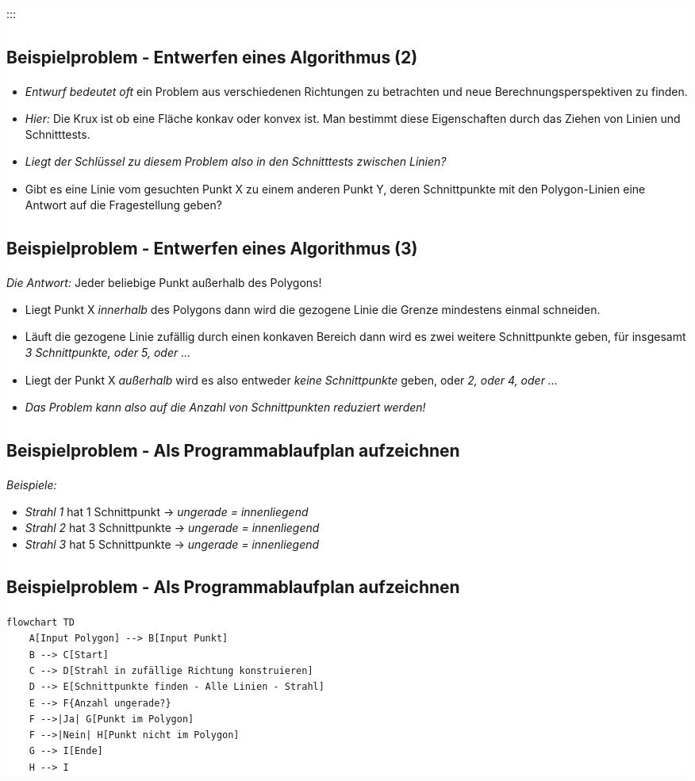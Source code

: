 :::



## Beispielproblem - Entwerfen eines Algorithmus (2)

- *Entwurf bedeutet oft* ein Problem aus verschiedenen Richtungen zu betrachten und neue Berechnungsperspektiven zu finden.

- *Hier:* Die Krux ist ob eine Fläche konkav oder konvex ist. Man bestimmt diese Eigenschaften durch das Ziehen von Linien und Schnitttests.

- *Liegt der Schlüssel zu diesem Problem also in den Schnitttests zwischen Linien?*

- Gibt es eine Linie vom gesuchten Punkt X zu einem anderen Punkt Y, deren Schnittpunkte mit den Polygon-Linien eine Antwort auf die Fragestellung geben?



## Beispielproblem - Entwerfen eines Algorithmus (3)

*Die Antwort:* Jeder beliebige Punkt außerhalb des Polygons!

- Liegt Punkt X *innerhalb* des Polygons dann wird die gezogene Linie die Grenze mindestens einmal schneiden.

- Läuft die gezogene Linie zufällig durch einen konkaven Bereich dann wird es zwei weitere Schnittpunkte geben, für insgesamt *3 Schnittpunkte, oder 5, oder ...*

- Liegt der Punkt X *außerhalb* wird es also entweder *keine Schnittpunkte* geben, oder *2, oder 4, oder ...*

- *Das Problem kann also auf die Anzahl von Schnittpunkten reduziert werden!*



## Beispielproblem - Als Programmablaufplan aufzeichnen

*Beispiele:*

- *Strahl 1* hat 1 Schnittpunkt → *ungerade = innenliegend*
- *Strahl 2* hat 3 Schnittpunkte → *ungerade = innenliegend* 
- *Strahl 3* hat 5 Schnittpunkte → *ungerade = innenliegend*



## Beispielproblem - Als Programmablaufplan aufzeichnen

```mermaid
flowchart TD
    A[Input Polygon] --> B[Input Punkt]
    B --> C[Start]
    C --> D[Strahl in zufällige Richtung konstruieren]
    D --> E[Schnittpunkte finden - Alle Linien - Strahl]
    E --> F{Anzahl ungerade?}
    F -->|Ja| G[Punkt im Polygon]
    F -->|Nein| H[Punkt nicht im Polygon]
    G --> I[Ende]
    H --> I
```
